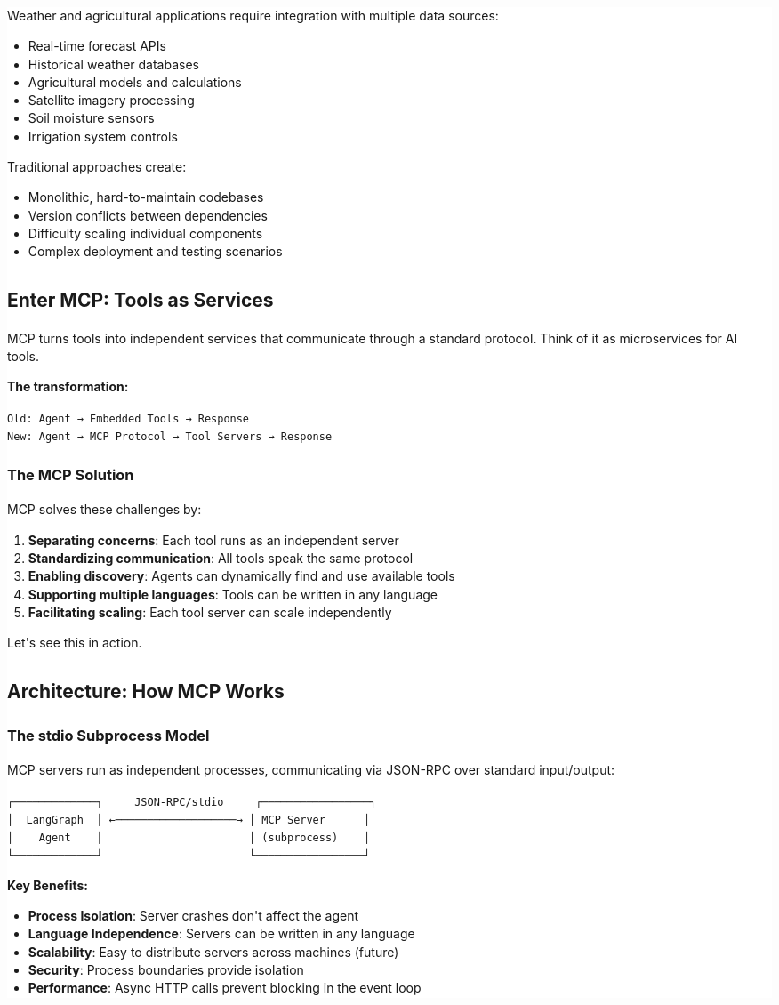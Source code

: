 Weather and agricultural applications require integration with multiple data sources:
- Real-time forecast APIs
- Historical weather databases
- Agricultural models and calculations
- Satellite imagery processing
- Soil moisture sensors
- Irrigation system controls

Traditional approaches create:
- Monolithic, hard-to-maintain codebases
- Version conflicts between dependencies
- Difficulty scaling individual components
- Complex deployment and testing scenarios

## Enter MCP: Tools as Services

MCP turns tools into independent services that communicate through a standard protocol. Think of it as microservices for AI tools.

**The transformation:**
```
Old: Agent → Embedded Tools → Response
New: Agent → MCP Protocol → Tool Servers → Response
```

### The MCP Solution

MCP solves these challenges by:
1. **Separating concerns**: Each tool runs as an independent server
2. **Standardizing communication**: All tools speak the same protocol
3. **Enabling discovery**: Agents can dynamically find and use available tools
4. **Supporting multiple languages**: Tools can be written in any language
5. **Facilitating scaling**: Each tool server can scale independently

Let's see this in action.

## Architecture: How MCP Works

### The stdio Subprocess Model

MCP servers run as independent processes, communicating via JSON-RPC over standard input/output:

```
┌─────────────┐     JSON-RPC/stdio     ┌─────────────────┐
│  LangGraph  │ ←───────────────────→ │ MCP Server      │
│    Agent    │                       │ (subprocess)    │
└─────────────┘                       └─────────────────┘
```

**Key Benefits:**
- **Process Isolation**: Server crashes don't affect the agent
- **Language Independence**: Servers can be written in any language
- **Scalability**: Easy to distribute servers across machines (future)
- **Security**: Process boundaries provide isolation
- **Performance**: Async HTTP calls prevent blocking in the event loop
